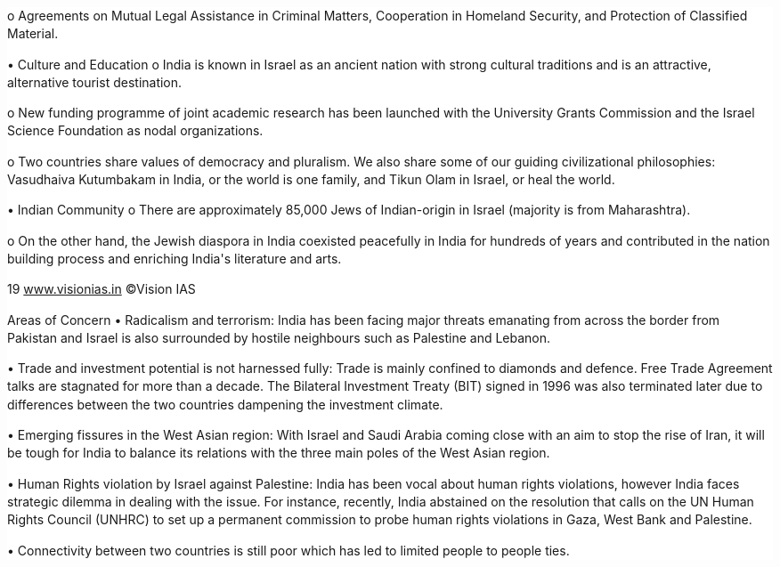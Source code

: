 o Agreements on Mutual Legal Assistance in Criminal Matters, Cooperation in Homeland Security, and Protection
of Classified Material.

• Culture and Education
o India is known in Israel as an ancient nation with strong cultural traditions and is an attractive, alternative tourist
destination.

o New funding programme of joint academic research has been launched with the University Grants Commission
and the Israel Science Foundation as nodal organizations.

o Two countries share values of democracy and pluralism. We also share some of our guiding civilizational
philosophies: Vasudhaiva Kutumbakam in India, or the world is one family, and Tikun Olam in Israel, or heal the
world.

• Indian Community
o There are approximately 85,000 Jews of Indian-origin in Israel (majority is from Maharashtra).

o On the other hand, the Jewish diaspora in India coexisted peacefully in India for hundreds of years and
contributed in the nation building process and enriching India's literature and arts.


19
www.visionias.in ©Vision IAS


Areas of Concern
• Radicalism and terrorism: India has been facing major threats emanating from across the border from Pakistan and
Israel is also surrounded by hostile neighbours such as Palestine and Lebanon.

• Trade and investment potential is not harnessed fully: Trade is mainly confined to diamonds and defence. Free Trade
Agreement talks are stagnated for more than a decade. The Bilateral Investment Treaty (BIT) signed in 1996 was also
terminated later due to differences between the two countries dampening the investment climate.

• Emerging fissures in the West Asian region: With Israel and Saudi Arabia coming close with an aim to stop the rise of
Iran, it will be tough for India to balance its relations with the three main poles of the West Asian region.

• Human Rights violation by Israel against Palestine: India has been vocal about human rights violations, however
India faces strategic dilemma in dealing with the issue. For instance, recently, India abstained on the resolution that
calls on the UN Human Rights Council (UNHRC) to set up a permanent commission to probe human rights violations
in Gaza, West Bank and Palestine.

• Connectivity between two countries is still poor which has led to limited people to people ties.
